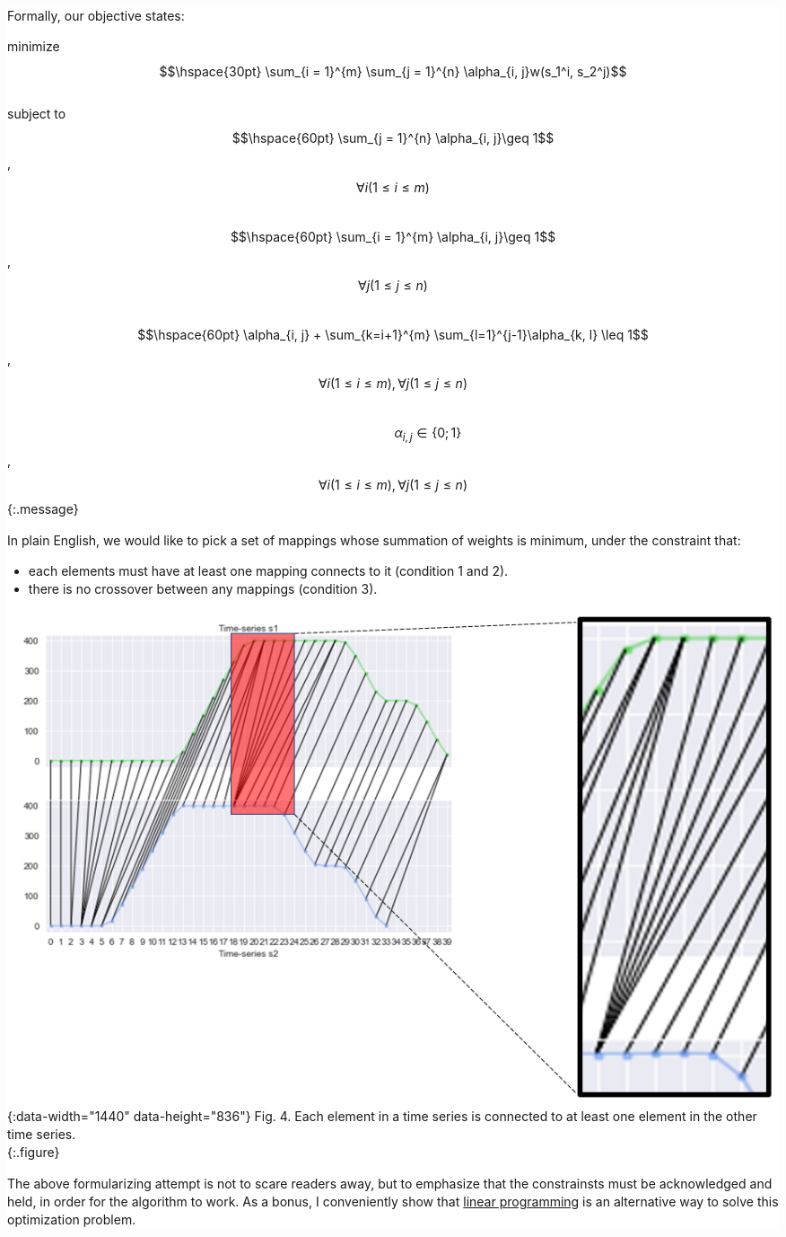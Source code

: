 Formally, our objective states:

minimize $$\hspace{30pt} \sum_{i = 1}^{m} \sum_{j = 1}^{n} \alpha_{i, j}w(s_1^i, s_2^j)$$
<br/> subject to 
<br/> $$\hspace{60pt} \sum_{j = 1}^{n} \alpha_{i, j}\geq 1$$, $$\forall i(1 \leq i \leq m)$$
<br/> $$\hspace{60pt} \sum_{i = 1}^{m} \alpha_{i, j}\geq 1$$, $$\forall j(1 \leq j \leq n)$$
<br/> $$\hspace{60pt} \alpha_{i, j} + \sum_{k=i+1}^{m} \sum_{l=1}^{j-1}\alpha_{k, l} \leq 1$$, $$\forall i(1 \leq i \leq m), \forall j(1 \leq j \leq n)$$
<br/> $$\hspace{60pt}\alpha_{i, j} \in \{0; 1\}$$, $$\forall i(1 \leq i \leq m), \forall j(1 \leq j \leq n)$$
{:.message}

In plain English, we would like to pick a set of mappings whose summation of weights is minimum, under the constraint that:
- each elements must have at least one mapping connects to it (condition 1 and 2).
- there is no crossover between any mappings (condition 3). 

![Fig04](/assets/blog/2021-03-15/dtw_mapping_example.png){:data-width="1440" data-height="836"}
Fig. 4. Each element in a time series is connected to at least one element in the other time series.    
{:.figure}

The above formularizing attempt is not to scare readers away, but to emphasize that the constrainsts must be acknowledged and held, in order for the algorithm to work. As a bonus, I conveniently show that <a href="https://hoxuanvinh.netlify.app/blog/2018-05-22-linear-programming/">linear programming</a> is an alternative way to solve this optimization problem. 
